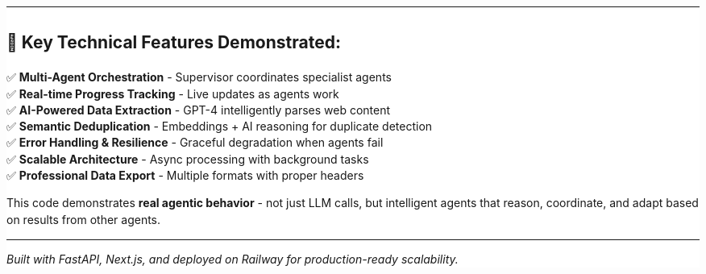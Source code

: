 ```python
```

---

## 🔧 **Key Technical Features Demonstrated:**

✅ **Multi-Agent Orchestration** - Supervisor coordinates specialist agents  
✅ **Real-time Progress Tracking** - Live updates as agents work  
✅ **AI-Powered Data Extraction** - GPT-4 intelligently parses web content  
✅ **Semantic Deduplication** - Embeddings + AI reasoning for duplicate detection  
✅ **Error Handling & Resilience** - Graceful degradation when agents fail  
✅ **Scalable Architecture** - Async processing with background tasks  
✅ **Professional Data Export** - Multiple formats with proper headers  

This code demonstrates **real agentic behavior** - not just LLM calls, but intelligent agents that reason, coordinate, and adapt based on results from other agents.

---

*Built with FastAPI, Next.js, and deployed on Railway for production-ready scalability.*
